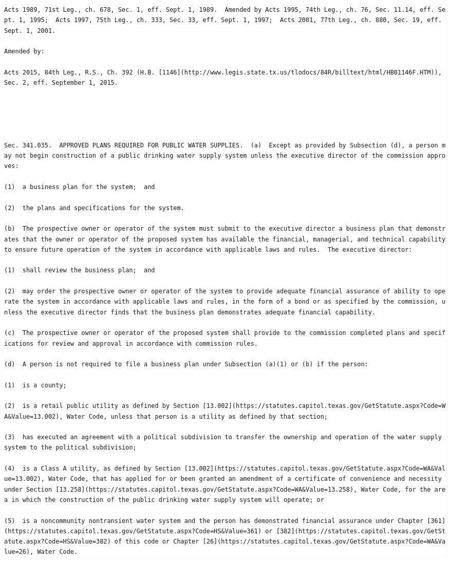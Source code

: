     Acts 1989, 71st Leg., ch. 678, Sec. 1, eff. Sept. 1, 1989.  Amended by Acts 1995, 74th Leg., ch. 76, Sec. 11.14, eff. Sept. 1, 1995;  Acts 1997, 75th Leg., ch. 333, Sec. 33, eff. Sept. 1, 1997;  Acts 2001, 77th Leg., ch. 880, Sec. 19, eff. Sept. 1, 2001.
    
    Amended by: 
    
    Acts 2015, 84th Leg., R.S., Ch. 392 (H.B. [1146](http://www.legis.state.tx.us/tlodocs/84R/billtext/html/HB01146F.HTM)), Sec. 2, eff. September 1, 2015.
    
    
    
    
    
    Sec. 341.035.  APPROVED PLANS REQUIRED FOR PUBLIC WATER SUPPLIES.  (a)  Except as provided by Subsection (d), a person may not begin construction of a public drinking water supply system unless the executive director of the commission approves:
    
    (1)  a business plan for the system;  and
    
    (2)  the plans and specifications for the system.
    
    (b)  The prospective owner or operator of the system must submit to the executive director a business plan that demonstrates that the owner or operator of the proposed system has available the financial, managerial, and technical capability to ensure future operation of the system in accordance with applicable laws and rules.  The executive director:
    
    (1)  shall review the business plan;  and
    
    (2)  may order the prospective owner or operator of the system to provide adequate financial assurance of ability to operate the system in accordance with applicable laws and rules, in the form of a bond or as specified by the commission, unless the executive director finds that the business plan demonstrates adequate financial capability.
    
    (c)  The prospective owner or operator of the proposed system shall provide to the commission completed plans and specifications for review and approval in accordance with commission rules.
    
    (d)  A person is not required to file a business plan under Subsection (a)(1) or (b) if the person:
    
    (1)  is a county;
    
    (2)  is a retail public utility as defined by Section [13.002](https://statutes.capitol.texas.gov/GetStatute.aspx?Code=WA&Value=13.002), Water Code, unless that person is a utility as defined by that section;
    
    (3)  has executed an agreement with a political subdivision to transfer the ownership and operation of the water supply system to the political subdivision;
    
    (4)  is a Class A utility, as defined by Section [13.002](https://statutes.capitol.texas.gov/GetStatute.aspx?Code=WA&Value=13.002), Water Code, that has applied for or been granted an amendment of a certificate of convenience and necessity under Section [13.258](https://statutes.capitol.texas.gov/GetStatute.aspx?Code=WA&Value=13.258), Water Code, for the area in which the construction of the public drinking water supply system will operate; or
    
    (5)  is a noncommunity nontransient water system and the person has demonstrated financial assurance under Chapter [361](https://statutes.capitol.texas.gov/GetStatute.aspx?Code=HS&Value=361) or [382](https://statutes.capitol.texas.gov/GetStatute.aspx?Code=HS&Value=382) of this code or Chapter [26](https://statutes.capitol.texas.gov/GetStatute.aspx?Code=WA&Value=26), Water Code.
    
    
    
    